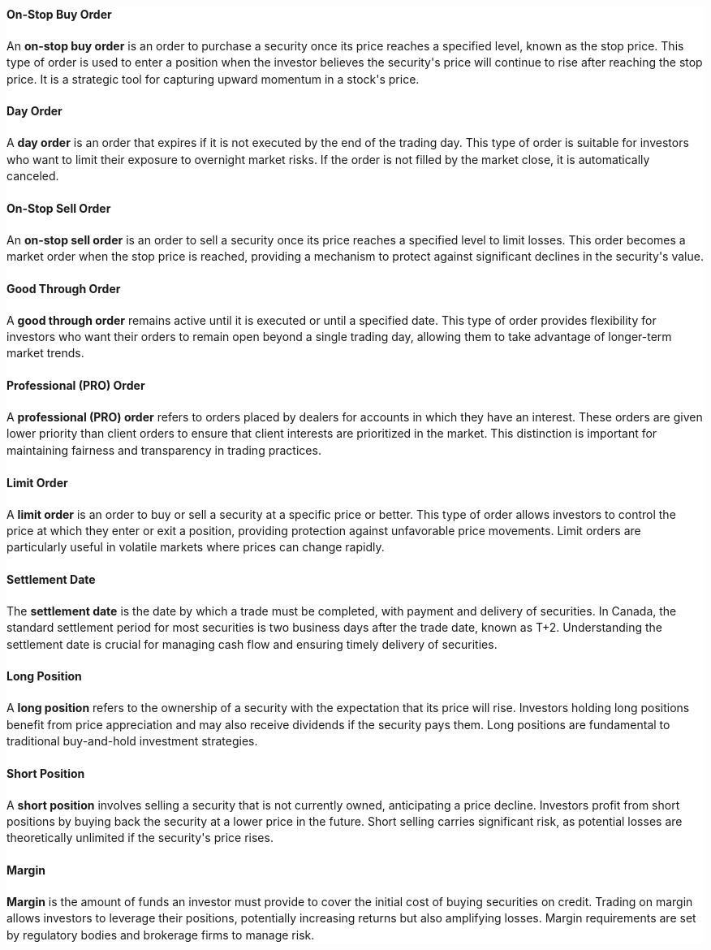 #### On-Stop Buy Order
An **on-stop buy order** is an order to purchase a security once its price reaches a specified level, known as the stop price. This type of order is used to enter a position when the investor believes the security's price will continue to rise after reaching the stop price. It is a strategic tool for capturing upward momentum in a stock's price.

#### Day Order
A **day order** is an order that expires if it is not executed by the end of the trading day. This type of order is suitable for investors who want to limit their exposure to overnight market risks. If the order is not filled by the market close, it is automatically canceled.

#### On-Stop Sell Order
An **on-stop sell order** is an order to sell a security once its price reaches a specified level to limit losses. This order becomes a market order when the stop price is reached, providing a mechanism to protect against significant declines in the security's value.

#### Good Through Order
A **good through order** remains active until it is executed or until a specified date. This type of order provides flexibility for investors who want their orders to remain open beyond a single trading day, allowing them to take advantage of longer-term market trends.

#### Professional (PRO) Order
A **professional (PRO) order** refers to orders placed by dealers for accounts in which they have an interest. These orders are given lower priority than client orders to ensure that client interests are prioritized in the market. This distinction is important for maintaining fairness and transparency in trading practices.

#### Limit Order
A **limit order** is an order to buy or sell a security at a specific price or better. This type of order allows investors to control the price at which they enter or exit a position, providing protection against unfavorable price movements. Limit orders are particularly useful in volatile markets where prices can change rapidly.

#### Settlement Date
The **settlement date** is the date by which a trade must be completed, with payment and delivery of securities. In Canada, the standard settlement period for most securities is two business days after the trade date, known as T+2. Understanding the settlement date is crucial for managing cash flow and ensuring timely delivery of securities.

#### Long Position
A **long position** refers to the ownership of a security with the expectation that its price will rise. Investors holding long positions benefit from price appreciation and may also receive dividends if the security pays them. Long positions are fundamental to traditional buy-and-hold investment strategies.

#### Short Position
A **short position** involves selling a security that is not currently owned, anticipating a price decline. Investors profit from short positions by buying back the security at a lower price in the future. Short selling carries significant risk, as potential losses are theoretically unlimited if the security's price rises.

#### Margin
**Margin** is the amount of funds an investor must provide to cover the initial cost of buying securities on credit. Trading on margin allows investors to leverage their positions, potentially increasing returns but also amplifying losses. Margin requirements are set by regulatory bodies and brokerage firms to manage risk.

